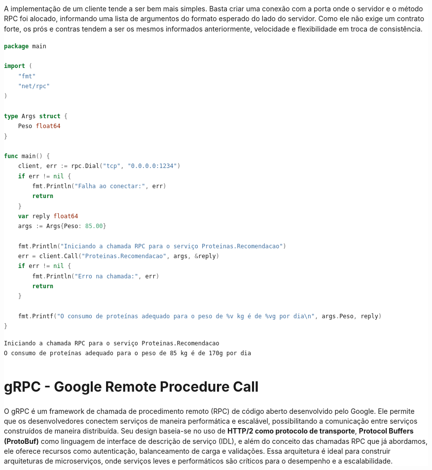 A implementação de um cliente tende a ser bem mais simples. Basta criar uma conexão com a porta onde o servidor e o método RPC foi alocado, informando uma lista de argumentos do formato esperado do lado do servidor. Como ele não exige um contrato forte, os prós e contras tendem a ser os mesmos informados anteriormente, velocidade e flexibilidade em troca de consistência. 

```go
package main

import (
	"fmt"
	"net/rpc"
)

type Args struct {
	Peso float64
}

func main() {
	client, err := rpc.Dial("tcp", "0.0.0.0:1234")
	if err != nil {
		fmt.Println("Falha ao conectar:", err)
		return
	}
	var reply float64
	args := Args{Peso: 85.00}

	fmt.Println("Iniciando a chamada RPC para o serviço Proteinas.Recomendacao")
	err = client.Call("Proteinas.Recomendacao", args, &reply)
	if err != nil {
		fmt.Println("Erro na chamada:", err)
		return
	}

	fmt.Printf("O consumo de proteínas adequado para o peso de %v kg é de %vg por dia\n", args.Peso, reply)
}
```

```
Iniciando a chamada RPC para o serviço Proteinas.Recomendacao
O consumo de proteínas adequado para o peso de 85 kg é de 170g por dia
```

# gRPC - Google Remote Procedure Call

O gRPC é um framework de chamada de procedimento remoto (RPC) de código aberto desenvolvido pelo Google. Ele permite que os desenvolvedores conectem serviços de maneira performática e escalável, possibilitando a comunicação entre serviços construídos de maneira distribuída. Seu design baseia-se no uso de **HTTP/2 como protocolo de transporte**, **Protocol Buffers (ProtoBuf)** como linguagem de interface de descrição de serviço (IDL), e além do conceito das chamadas RPC que já abordamos, ele oferece recursos como autenticação, balanceamento de carga e validações.  Essa arquitetura é ideal para construir arquiteturas de microserviços, onde serviços leves e performáticos são críticos para o desempenho e a escalabilidade. 
